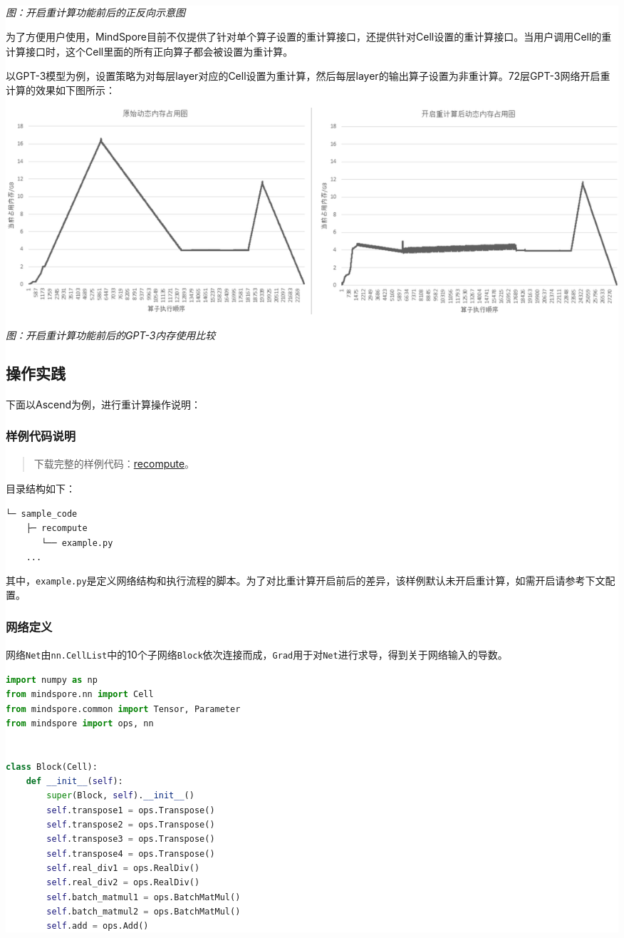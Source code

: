 *图：开启重计算功能前后的正反向示意图*

为了方便用户使用，MindSpore目前不仅提供了针对单个算子设置的重计算接口，还提供针对Cell设置的重计算接口。当用户调用Cell的重计算接口时，这个Cell里面的所有正向算子都会被设置为重计算。

以GPT-3模型为例，设置策略为对每层layer对应的Cell设置为重计算，然后每层layer的输出算子设置为非重计算。72层GPT-3网络开启重计算的效果如下图所示：

![image](images/recompute_image_1_zh.png)

*图：开启重计算功能前后的GPT-3内存使用比较*

## 操作实践

下面以Ascend为例，进行重计算操作说明：

### 样例代码说明

> 下载完整的样例代码：[recompute](https://gitee.com/mindspore/docs/tree/r2.5.0/docs/sample_code/recompute)。

目录结构如下：

```text
└─ sample_code
    ├─ recompute
       └── example.py
    ...
```

其中，`example.py`是定义网络结构和执行流程的脚本。为了对比重计算开启前后的差异，该样例默认未开启重计算，如需开启请参考下文配置。

### 网络定义

网络`Net`由`nn.CellList`中的10个子网络`Block`依次连接而成，`Grad`用于对`Net`进行求导，得到关于网络输入的导数。

```python
import numpy as np
from mindspore.nn import Cell
from mindspore.common import Tensor, Parameter
from mindspore import ops, nn


class Block(Cell):
    def __init__(self):
        super(Block, self).__init__()
        self.transpose1 = ops.Transpose()
        self.transpose2 = ops.Transpose()
        self.transpose3 = ops.Transpose()
        self.transpose4 = ops.Transpose()
        self.real_div1 = ops.RealDiv()
        self.real_div2 = ops.RealDiv()
        self.batch_matmul1 = ops.BatchMatMul()
        self.batch_matmul2 = ops.BatchMatMul()
        self.add = ops.Add()
```